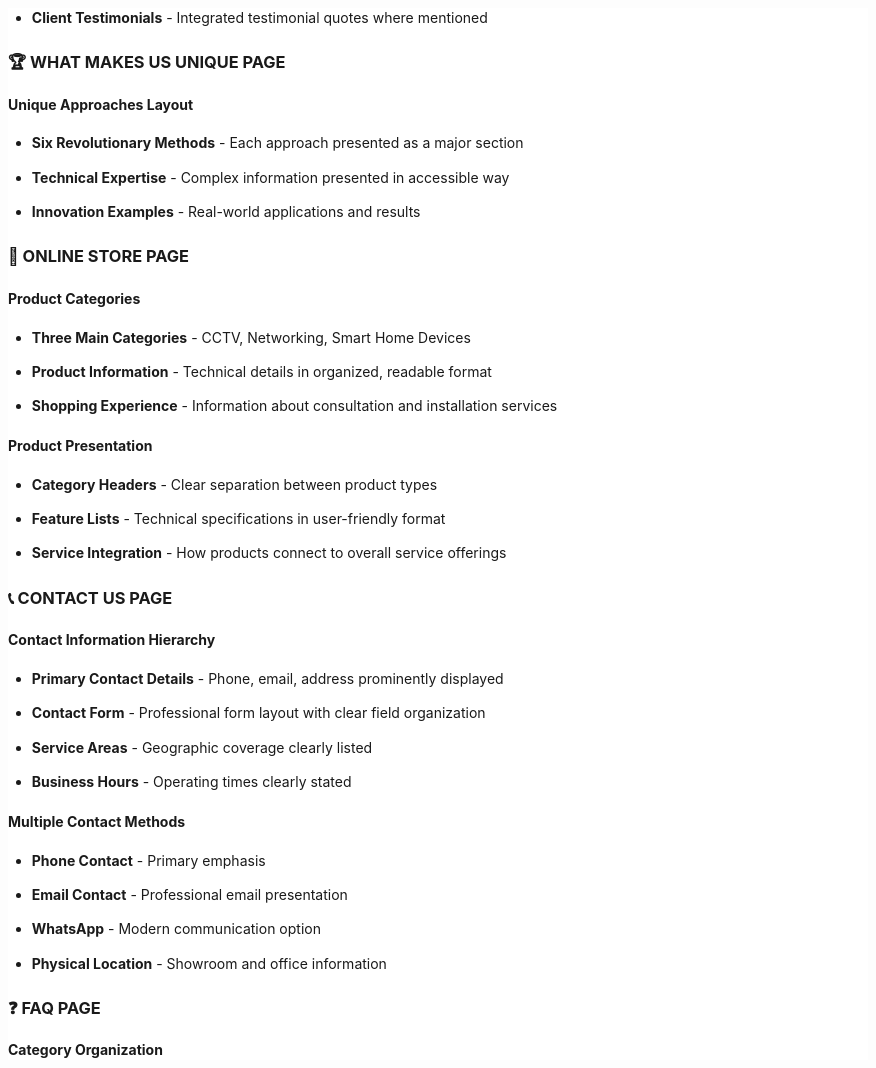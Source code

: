 *   **Client Testimonials** - Integrated testimonial quotes where mentioned
    

### **🏆 WHAT MAKES US UNIQUE PAGE**

#### **Unique Approaches Layout**

*   **Six Revolutionary Methods** - Each approach presented as a major section
    
*   **Technical Expertise** - Complex information presented in accessible way
    
*   **Innovation Examples** - Real-world applications and results
    

### **🛒 ONLINE STORE PAGE**

#### **Product Categories**

*   **Three Main Categories** - CCTV, Networking, Smart Home Devices
    
*   **Product Information** - Technical details in organized, readable format
    
*   **Shopping Experience** - Information about consultation and installation services
    

#### **Product Presentation**

*   **Category Headers** - Clear separation between product types
    
*   **Feature Lists** - Technical specifications in user-friendly format
    
*   **Service Integration** - How products connect to overall service offerings
    

### **📞 CONTACT US PAGE**

#### **Contact Information Hierarchy**

*   **Primary Contact Details** - Phone, email, address prominently displayed
    
*   **Contact Form** - Professional form layout with clear field organization
    
*   **Service Areas** - Geographic coverage clearly listed
    
*   **Business Hours** - Operating times clearly stated
    

#### **Multiple Contact Methods**

*   **Phone Contact** - Primary emphasis
    
*   **Email Contact** - Professional email presentation
    
*   **WhatsApp** - Modern communication option
    
*   **Physical Location** - Showroom and office information
    

### **❓ FAQ PAGE**

#### **Category Organization**
